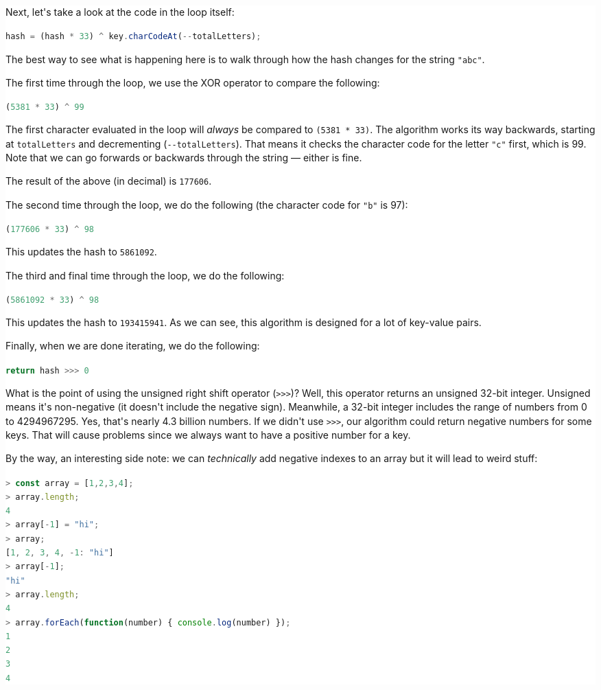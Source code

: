 Next, let's take a look at the code in the loop itself:

```js
hash = (hash * 33) ^ key.charCodeAt(--totalLetters);
```

The best way to see what is happening here is to walk through how the hash changes for the string `"abc"`.

The first time through the loop, we use the XOR operator to compare the following:

```js
(5381 * 33) ^ 99
```

The first character evaluated in the loop will _always_ be compared to `(5381 * 33)`. The algorithm works its way backwards, starting at `totalLetters` and decrementing (`--totalLetters`). That means it checks the character code for the letter `"c"` first, which is 99. Note that we can go forwards or backwards through the string — either is fine.

The result of the above (in decimal) is `177606`.

The second time through the loop, we do the following (the character code for `"b"` is 97):

```js
(177606 * 33) ^ 98
```

This updates the hash to `5861092`.

The third and final time through the loop, we do the following:

```js
(5861092 * 33) ^ 98
```

This updates the hash to `193415941`. As we can see, this algorithm is designed for a lot of key-value pairs. 

Finally, when we are done iterating, we do the following:

```js
return hash >>> 0
```

What is the point of using the unsigned right shift operator (`>>>`)? Well, this operator returns an unsigned 32-bit integer. Unsigned means it's non-negative (it doesn't include the negative sign). Meanwhile, a 32-bit integer includes the range of numbers from 0 to 4294967295. Yes, that's nearly 4.3 billion numbers. If we didn't use `>>>`, our algorithm could return negative numbers for some keys. That will cause problems since we always want to have a positive number for a key.

By the way, an interesting side note: we can _technically_ add negative indexes to an array but it will lead to weird stuff:

```js
> const array = [1,2,3,4];
> array.length;
4
> array[-1] = "hi";
> array;
[1, 2, 3, 4, -1: "hi"]
> array[-1];
"hi"
> array.length;
4
> array.forEach(function(number) { console.log(number) });
1
2
3
4
```
